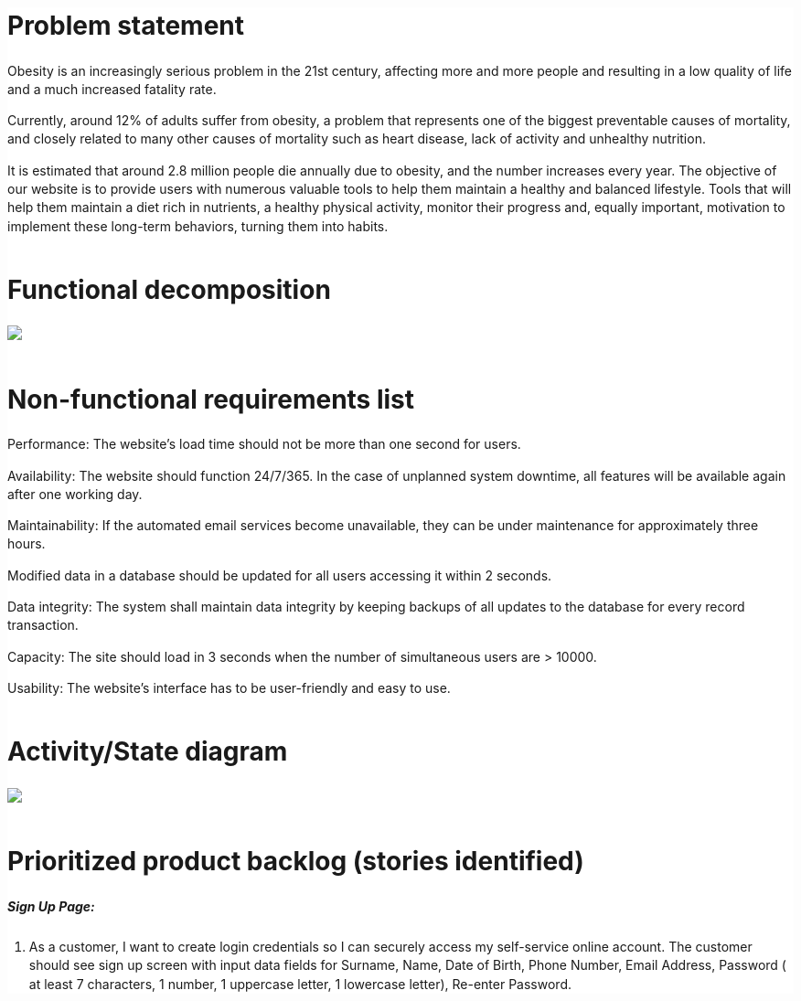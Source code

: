 # Problem statement
Obesity is an increasingly serious problem in the 21st century, affecting more and more people and resulting in a low quality of life and a much increased fatality rate.

Currently, around 12% of adults suffer from obesity, a problem that represents one of the biggest preventable causes of mortality, and closely related to many other causes of mortality such as heart disease, lack of activity and unhealthy nutrition.

It is estimated that around 2.8 million people die annually due to obesity, and the number increases every year. The objective of our website is to provide users with numerous valuable tools to help them maintain a healthy and balanced lifestyle. Tools that will help them maintain a diet rich in nutrients, a healthy physical activity, monitor their progress and, equally important, motivation to implement these long-term behaviors, turning them into habits.

# Functional decomposition

![](https://github.com/inginerie-software-22-23/proiect-inginerie-software-echipa-racheta/blob/main/functional%20decomposition.png)

# Non-functional requirements list
Performance: The website’s load time should not be more than one second for users.

Availability: The website should function 24/7/365. In the case of unplanned system downtime, all features will be available again after one working day.

Maintainability: If the automated email services become unavailable, they can be under maintenance for approximately three hours.

Modified data in a database should be updated for all users accessing it within 2 seconds.

Data integrity: The system shall maintain data integrity by keeping backups of all updates to the database for every record transaction.

Capacity: The site should load in 3 seconds when the number of simultaneous users are > 10000.

Usability: The website’s interface has to be user-friendly and easy to use.

# Activity/State diagram

![](https://github.com/inginerie-software-22-23/proiect-inginerie-software-echipa-racheta/blob/main/activity%20diagram.png)


# Prioritized product backlog (stories identified)

##### Sign Up Page:
1) As a customer, I want to create login credentials so I can securely access my self-service online account. The customer should see sign up screen with input data fields for Surname, Name, Date of Birth, Phone Number, Email Address, Password ( at least 7 characters, 1 number, 1 uppercase letter, 1 lowercase letter), Re-enter Password.
